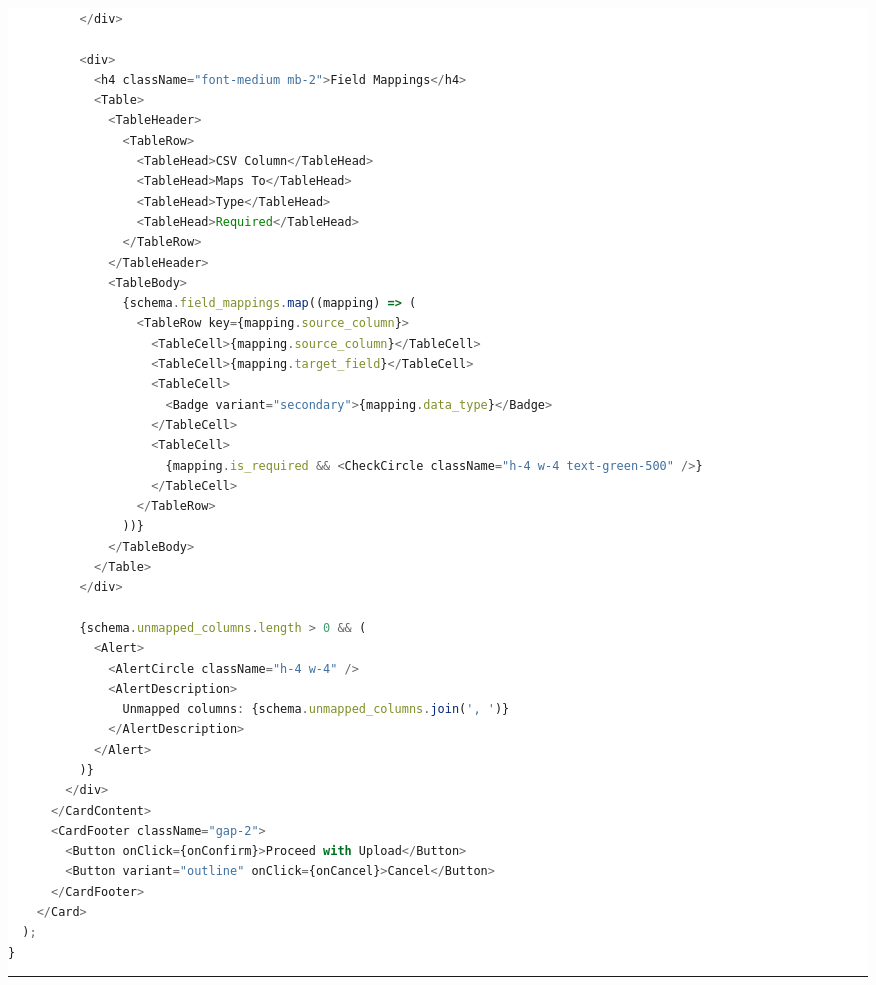 ```typescript
          </div>
          
          <div>
            <h4 className="font-medium mb-2">Field Mappings</h4>
            <Table>
              <TableHeader>
                <TableRow>
                  <TableHead>CSV Column</TableHead>
                  <TableHead>Maps To</TableHead>
                  <TableHead>Type</TableHead>
                  <TableHead>Required</TableHead>
                </TableRow>
              </TableHeader>
              <TableBody>
                {schema.field_mappings.map((mapping) => (
                  <TableRow key={mapping.source_column}>
                    <TableCell>{mapping.source_column}</TableCell>
                    <TableCell>{mapping.target_field}</TableCell>
                    <TableCell>
                      <Badge variant="secondary">{mapping.data_type}</Badge>
                    </TableCell>
                    <TableCell>
                      {mapping.is_required && <CheckCircle className="h-4 w-4 text-green-500" />}
                    </TableCell>
                  </TableRow>
                ))}
              </TableBody>
            </Table>
          </div>

          {schema.unmapped_columns.length > 0 && (
            <Alert>
              <AlertCircle className="h-4 w-4" />
              <AlertDescription>
                Unmapped columns: {schema.unmapped_columns.join(', ')}
              </AlertDescription>
            </Alert>
          )}
        </div>
      </CardContent>
      <CardFooter className="gap-2">
        <Button onClick={onConfirm}>Proceed with Upload</Button>
        <Button variant="outline" onClick={onCancel}>Cancel</Button>
      </CardFooter>
    </Card>
  );
}
```

---
